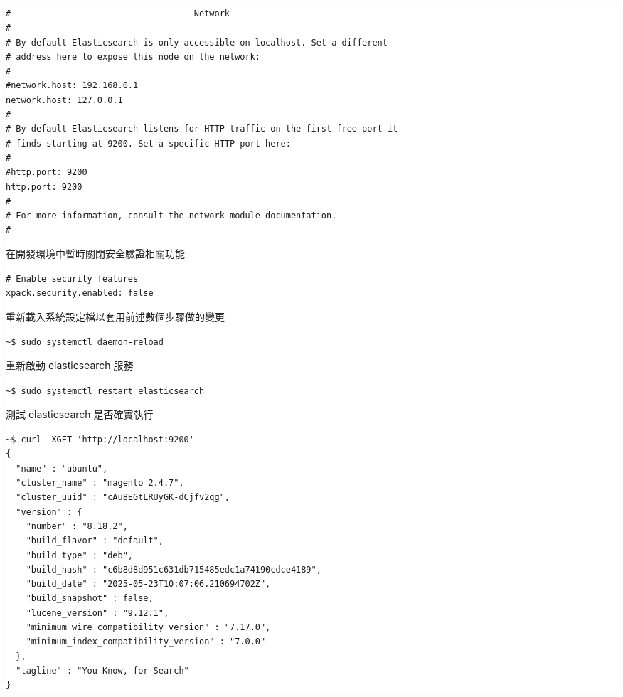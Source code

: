 ```
# ---------------------------------- Network -----------------------------------
#
# By default Elasticsearch is only accessible on localhost. Set a different
# address here to expose this node on the network:
#
#network.host: 192.168.0.1
network.host: 127.0.0.1
#
# By default Elasticsearch listens for HTTP traffic on the first free port it
# finds starting at 9200. Set a specific HTTP port here:
#
#http.port: 9200
http.port: 9200
#
# For more information, consult the network module documentation.
#
```

在開發環境中暫時關閉安全驗證相關功能

```
# Enable security features
xpack.security.enabled: false
```

重新載入系統設定檔以套用前述數個步驟做的變更

```
~$ sudo systemctl daemon-reload
```

重新啟動 elasticsearch 服務

```
~$ sudo systemctl restart elasticsearch
```

測試 elasticsearch 是否確實執行

```
~$ curl -XGET 'http://localhost:9200'
{
  "name" : "ubuntu",
  "cluster_name" : "magento 2.4.7",
  "cluster_uuid" : "cAu8EGtLRUyGK-dCjfv2qg",
  "version" : {
    "number" : "8.18.2",
    "build_flavor" : "default",
    "build_type" : "deb",
    "build_hash" : "c6b8d8d951c631db715485edc1a74190cdce4189",
    "build_date" : "2025-05-23T10:07:06.210694702Z",
    "build_snapshot" : false,
    "lucene_version" : "9.12.1",
    "minimum_wire_compatibility_version" : "7.17.0",
    "minimum_index_compatibility_version" : "7.0.0"
  },
  "tagline" : "You Know, for Search"
}
```
